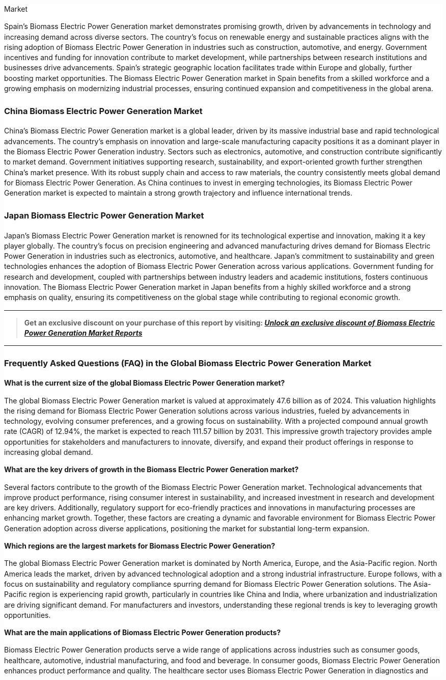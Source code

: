 Market</h3><p>Spain&rsquo;s Biomass Electric Power Generation market demonstrates promising growth, driven by advancements in technology and increasing demand across diverse sectors. The country&rsquo;s focus on renewable energy and sustainable practices aligns with the rising adoption of Biomass Electric Power Generation in industries such as construction, automotive, and energy. Government incentives and funding for innovation contribute to market development, while partnerships between research institutions and businesses drive advancements. Spain&rsquo;s strategic geographic location facilitates trade within Europe and globally, further boosting market opportunities. The Biomass Electric Power Generation market in Spain benefits from a skilled workforce and a growing emphasis on modernizing industrial processes, ensuring continued expansion and competitiveness in the global arena.</p><h3>China Biomass Electric Power Generation Market</h3><p>China&rsquo;s Biomass Electric Power Generation market is a global leader, driven by its massive industrial base and rapid technological advancements. The country&rsquo;s emphasis on innovation and large-scale manufacturing capacity positions it as a dominant player in the Biomass Electric Power Generation industry. Sectors such as electronics, automotive, and construction contribute significantly to market demand. Government initiatives supporting research, sustainability, and export-oriented growth further strengthen China&rsquo;s market presence. With its robust supply chain and access to raw materials, the country consistently meets global demand for Biomass Electric Power Generation. As China continues to invest in emerging technologies, its Biomass Electric Power Generation market is expected to maintain a strong growth trajectory and influence international trends.</p><h3>Japan Biomass Electric Power Generation Market</h3><p>Japan&rsquo;s Biomass Electric Power Generation market is renowned for its technological expertise and innovation, making it a key player globally. The country&rsquo;s focus on precision engineering and advanced manufacturing drives demand for Biomass Electric Power Generation in industries such as electronics, automotive, and healthcare. Japan&rsquo;s commitment to sustainability and green technologies enhances the adoption of Biomass Electric Power Generation across various applications. Government funding for research and development, coupled with partnerships between industry leaders and academic institutions, fosters continuous innovation. The Biomass Electric Power Generation market in Japan benefits from a highly skilled workforce and a strong emphasis on quality, ensuring its competitiveness on the global stage while contributing to regional economic growth.</p><hr /><blockquote><p><strong>Get an exclusive discount on your purchase of this report by visiting: <em><a href="://marketresearchpulse.com/ask-for-discount/112407?utm_source=Github&amp;utm_medium=0117">Unlock an exclusive discount of Biomass Electric Power Generation Market Reports</a></em>&nbsp;</strong></p></blockquote><hr /><h3>Frequently Asked Questions (FAQ) in the Global Biomass Electric Power Generation Market</h3><p><strong>What is the current size of the global Biomass Electric Power Generation market?</strong></p><p>The global Biomass Electric Power Generation market is valued at approximately 47.6 billion as of 2024. This valuation highlights the rising demand for Biomass Electric Power Generation solutions across various industries, fueled by advancements in technology, evolving consumer preferences, and a growing focus on sustainability. With a projected compound annual growth rate (CAGR) of 12.94%, the market is expected to reach 111.57 billion by 2031. This impressive growth trajectory provides ample opportunities for stakeholders and manufacturers to innovate, diversify, and expand their product offerings in response to increasing global demand.</p><p><strong>What are the key drivers of growth in the Biomass Electric Power Generation market?</strong></p><p>Several factors contribute to the growth of the Biomass Electric Power Generation market. Technological advancements that improve product performance, rising consumer interest in sustainability, and increased investment in research and development are key drivers. Additionally, regulatory support for eco-friendly practices and innovations in manufacturing processes are enhancing market growth. Together, these factors are creating a dynamic and favorable environment for Biomass Electric Power Generation adoption across diverse applications, positioning the market for substantial long-term expansion.</p><p><strong>Which regions are the largest markets for Biomass Electric Power Generation?</strong></p><p>The global Biomass Electric Power Generation market is dominated by North America, Europe, and the Asia-Pacific region. North America leads the market, driven by advanced technological adoption and a strong industrial infrastructure. Europe follows, with a focus on sustainability and regulatory compliance spurring demand for Biomass Electric Power Generation solutions. The Asia-Pacific region is experiencing rapid growth, particularly in countries like China and India, where urbanization and industrialization are driving significant demand. For manufacturers and investors, understanding these regional trends is key to leveraging growth opportunities.</p><p><strong>What are the main applications of Biomass Electric Power Generation products?</strong></p><p>Biomass Electric Power Generation products serve a wide range of applications across industries such as consumer goods, healthcare, automotive, industrial manufacturing, and food and beverage. In consumer goods, Biomass Electric Power Generation enhances product performance and quality. The healthcare sector uses Biomass Electric Power Generation in diagnostics and